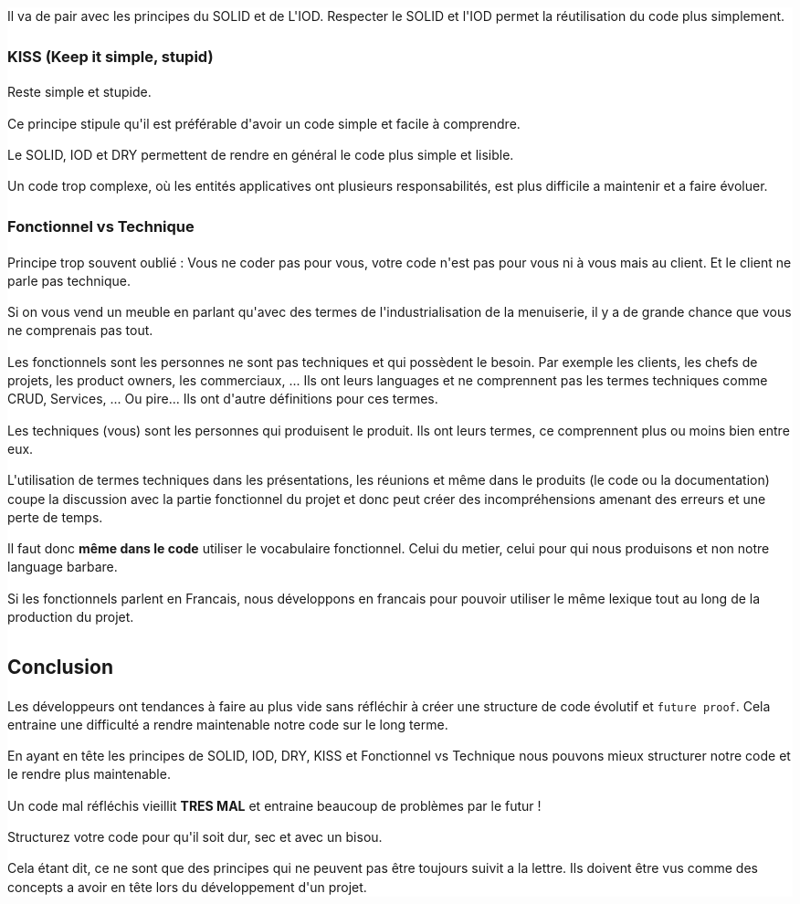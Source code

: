 Il va de pair avec les principes du SOLID et de L'IOD. Respecter le SOLID et l'IOD permet la
réutilisation du code plus simplement.

### KISS (Keep it simple, stupid)
Reste simple et stupide.

Ce principe stipule qu'il est préférable d'avoir un code simple et facile à comprendre.

Le SOLID, IOD et DRY permettent de rendre en général le code plus simple et lisible.

Un code trop complexe, où les entités applicatives ont plusieurs responsabilités,
est plus difficile a maintenir et a faire évoluer.

### Fonctionnel vs Technique
Principe trop souvent oublié : Vous ne coder pas pour vous, votre code n'est pas
pour vous ni à vous mais au client.
Et le client ne parle pas technique.

Si on vous vend un meuble en parlant qu'avec des termes de l'industrialisation de la 
menuiserie, il y a de grande chance que vous ne comprenais pas tout.

Les fonctionnels sont les personnes ne sont pas techniques et qui possèdent le besoin.
Par exemple les clients, les chefs de projets, les product owners, les commerciaux, ...
Ils ont leurs languages et ne comprennent pas les termes techniques comme CRUD, Services, ...
Ou pire... Ils ont d'autre définitions pour ces termes.

Les techniques (vous) sont les personnes qui produisent le produit. 
Ils ont leurs termes, ce comprennent plus ou moins bien entre eux.

L'utilisation de termes techniques dans les présentations, les réunions et même dans le produits
(le code ou la documentation) coupe la discussion avec la partie fonctionnel du projet et
donc peut créer des incompréhensions amenant des erreurs et une perte de temps.

Il faut donc __même dans le code__ utiliser le vocabulaire fonctionnel. 
Celui du metier, celui pour qui nous produisons et non notre language barbare.

Si les fonctionnels parlent en Francais, nous développons en francais pour pouvoir
utiliser le même lexique tout au long de la production du projet.

## Conclusion
Les développeurs ont tendances à faire au plus vide sans réfléchir à créer une structure de code évolutif et 
`future proof`. Cela entraine une difficulté a rendre maintenable notre code sur le long terme.

En ayant en tête les principes de SOLID, IOD, DRY, KISS et Fonctionnel vs Technique nous pouvons mieux structurer
notre code et le rendre plus maintenable.

Un code mal réfléchis vieillit __TRES MAL__ et entraine beaucoup de problèmes par le futur ! 

Structurez votre code pour qu'il soit dur, sec et avec un bisou.

Cela étant dit, ce ne sont que des principes qui ne peuvent pas être toujours suivit a la lettre.
Ils doivent être vus comme des concepts a avoir en tête lors du développement d'un projet.
 


 